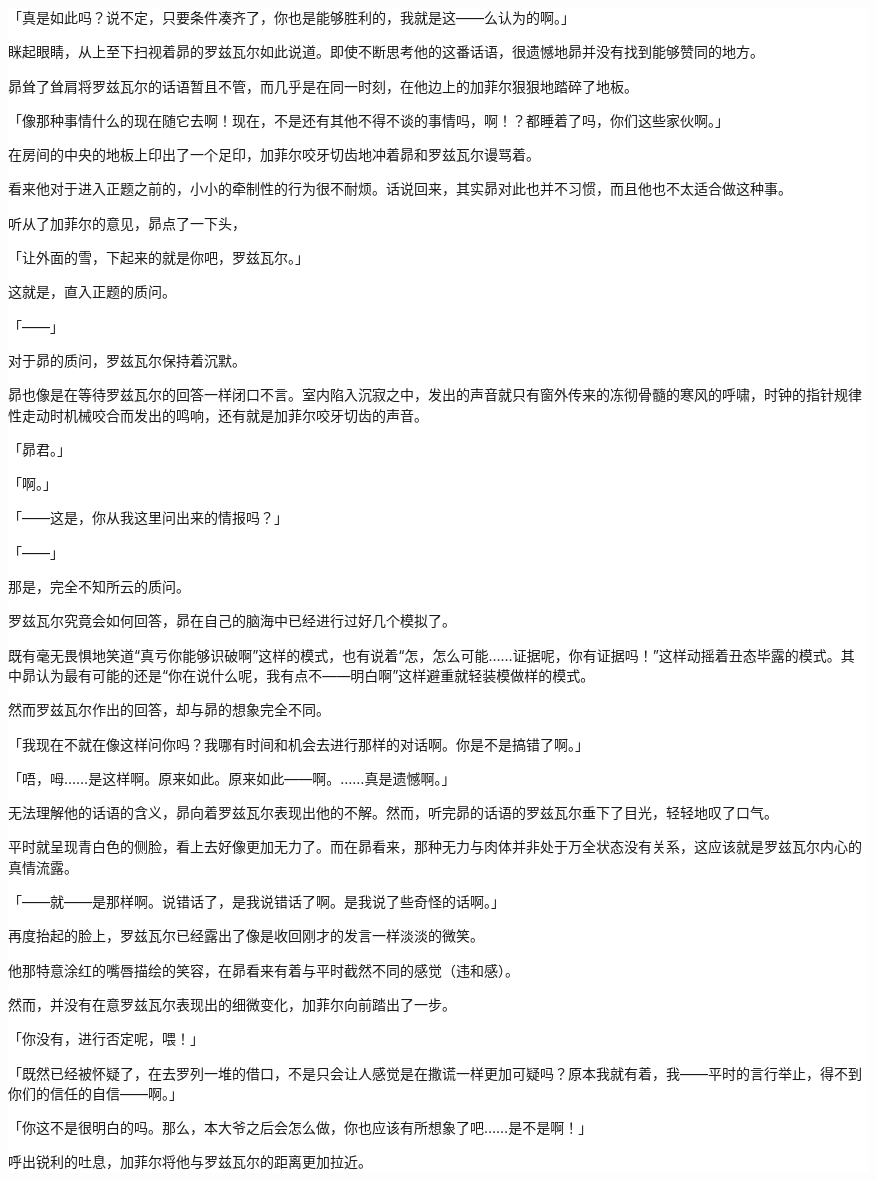 「真是如此吗？说不定，只要条件凑齐了，你也是能够胜利的，我就是这——么认为的啊。」

眯起眼睛，从上至下扫视着昴的罗兹瓦尔如此说道。即使不断思考他的这番话语，很遗憾地昴并没有找到能够赞同的地方。

昴耸了耸肩将罗兹瓦尔的话语暂且不管，而几乎是在同一时刻，在他边上的加菲尔狠狠地踏碎了地板。

「像那种事情什么的现在随它去啊！现在，不是还有其他不得不谈的事情吗，啊！？都睡着了吗，你们这些家伙啊。」

在房间的中央的地板上印出了一个足印，加菲尔咬牙切齿地冲着昴和罗兹瓦尔谩骂着。

看来他对于进入正题之前的，小小的牵制性的行为很不耐烦。话说回来，其实昴对此也并不习惯，而且他也不太适合做这种事。

听从了加菲尔的意见，昴点了一下头，

「让外面的雪，下起来的就是你吧，罗兹瓦尔。」

这就是，直入正题的质问。

「——」

对于昴的质问，罗兹瓦尔保持着沉默。

昴也像是在等待罗兹瓦尔的回答一样闭口不言。室内陷入沉寂之中，发出的声音就只有窗外传来的冻彻骨髓的寒风的呼啸，时钟的指针规律性走动时机械咬合而发出的鸣响，还有就是加菲尔咬牙切齿的声音。

「昴君。」

「啊。」

「——这是，你从我这里问出来的情报吗？」

「——」

那是，完全不知所云的质问。

罗兹瓦尔究竟会如何回答，昴在自己的脑海中已经进行过好几个模拟了。

既有毫无畏惧地笑道“真亏你能够识破啊”这样的模式，也有说着“怎，怎么可能……证据呢，你有证据吗！”这样动摇着丑态毕露的模式。其中昴认为最有可能的还是“你在说什么呢，我有点不——明白啊”这样避重就轻装模做样的模式。

然而罗兹瓦尔作出的回答，却与昴的想象完全不同。

「我现在不就在像这样问你吗？我哪有时间和机会去进行那样的对话啊。你是不是搞错了啊。」

「唔，呣……是这样啊。原来如此。原来如此——啊。……真是遗憾啊。」

无法理解他的话语的含义，昴向着罗兹瓦尔表现出他的不解。然而，听完昴的话语的罗兹瓦尔垂下了目光，轻轻地叹了口气。

平时就呈现青白色的侧脸，看上去好像更加无力了。而在昴看来，那种无力与肉体并非处于万全状态没有关系，这应该就是罗兹瓦尔内心的真情流露。

「——就——是那样啊。说错话了，是我说错话了啊。是我说了些奇怪的话啊。」

再度抬起的脸上，罗兹瓦尔已经露出了像是收回刚才的发言一样淡淡的微笑。

他那特意涂红的嘴唇描绘的笑容，在昴看来有着与平时截然不同的感觉（违和感）。

然而，并没有在意罗兹瓦尔表现出的细微变化，加菲尔向前踏出了一步。

「你没有，进行否定呢，喂！」

「既然已经被怀疑了，在去罗列一堆的借口，不是只会让人感觉是在撒谎一样更加可疑吗？原本我就有着，我——平时的言行举止，得不到你们的信任的自信——啊。」

「你这不是很明白的吗。那么，本大爷之后会怎么做，你也应该有所想象了吧……是不是啊！」

呼出锐利的吐息，加菲尔将他与罗兹瓦尔的距离更加拉近。
